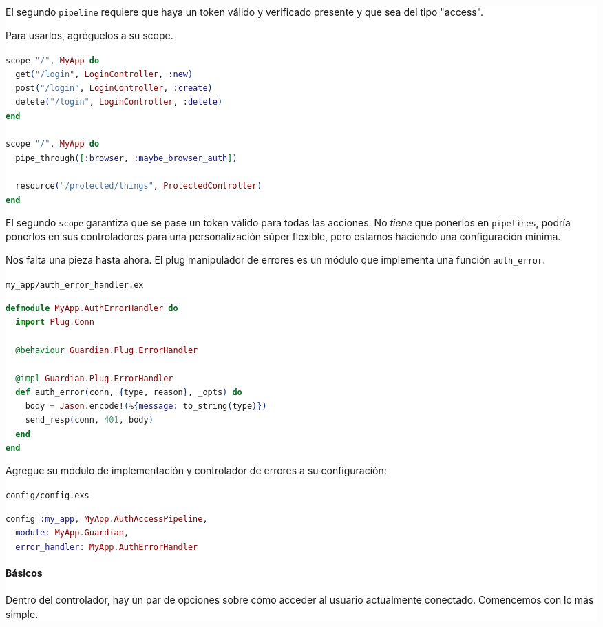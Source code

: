 El segundo `pipeline` requiere que haya un token válido y verificado presente y que sea del tipo "access".

Para usarlos, agréguelos a su scope.

```elixir
scope "/", MyApp do
  get("/login", LoginController, :new)
  post("/login", LoginController, :create)
  delete("/login", LoginController, :delete)
end

scope "/", MyApp do
  pipe_through([:browser, :maybe_browser_auth])

  resource("/protected/things", ProtectedController)
end
```

El segundo `scope` garantiza que se pase un token válido para todas las acciones.
No _tiene_ que ponerlos en `pipelines`, podría ponerlos en sus controladores para una personalización súper flexible, pero estamos haciendo una configuración mínima.

Nos falta una pieza hasta ahora.
El plug manipulador de errores es un módulo que implementa una función `auth_error`.

`my_app/auth_error_handler.ex`

```elixir
defmodule MyApp.AuthErrorHandler do
  import Plug.Conn

  @behaviour Guardian.Plug.ErrorHandler

  @impl Guardian.Plug.ErrorHandler
  def auth_error(conn, {type, reason}, _opts) do
    body = Jason.encode!(%{message: to_string(type)})
    send_resp(conn, 401, body)
  end
end
```

Agregue su módulo de implementación y controlador de errores a su configuración:

`config/config.exs`

```elixir
config :my_app, MyApp.AuthAccessPipeline,
  module: MyApp.Guardian,
  error_handler: MyApp.AuthErrorHandler
```

#### Básicos

Dentro del controlador, hay un par de opciones sobre cómo acceder al usuario actualmente conectado.
Comencemos con lo más simple.
